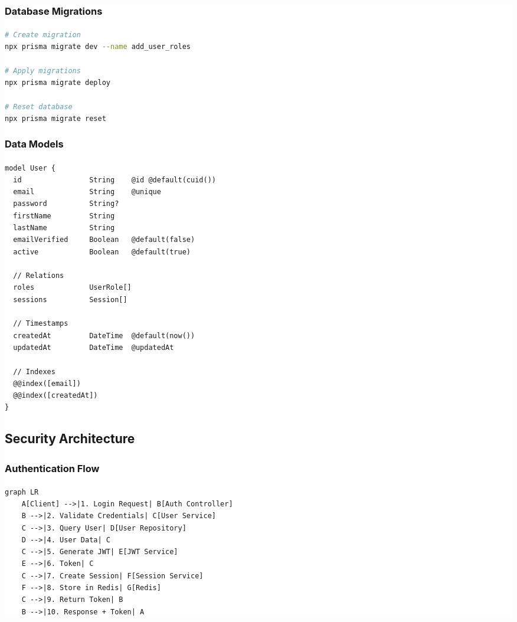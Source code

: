 ### Database Migrations

```bash
# Create migration
npx prisma migrate dev --name add_user_roles

# Apply migrations
npx prisma migrate deploy

# Reset database
npx prisma migrate reset
```

### Data Models

```prisma
model User {
  id                String    @id @default(cuid())
  email             String    @unique
  password          String?
  firstName         String
  lastName          String
  emailVerified     Boolean   @default(false)
  active            Boolean   @default(true)
  
  // Relations
  roles             UserRole[]
  sessions          Session[]
  
  // Timestamps
  createdAt         DateTime  @default(now())
  updatedAt         DateTime  @updatedAt
  
  // Indexes
  @@index([email])
  @@index([createdAt])
}
```

## Security Architecture

### Authentication Flow

```mermaid
graph LR
    A[Client] -->|1. Login Request| B[Auth Controller]
    B -->|2. Validate Credentials| C[User Service]
    C -->|3. Query User| D[User Repository]
    D -->|4. User Data| C
    C -->|5. Generate JWT| E[JWT Service]
    E -->|6. Token| C
    C -->|7. Create Session| F[Session Service]
    F -->|8. Store in Redis| G[Redis]
    C -->|9. Return Token| B
    B -->|10. Response + Token| A
```
